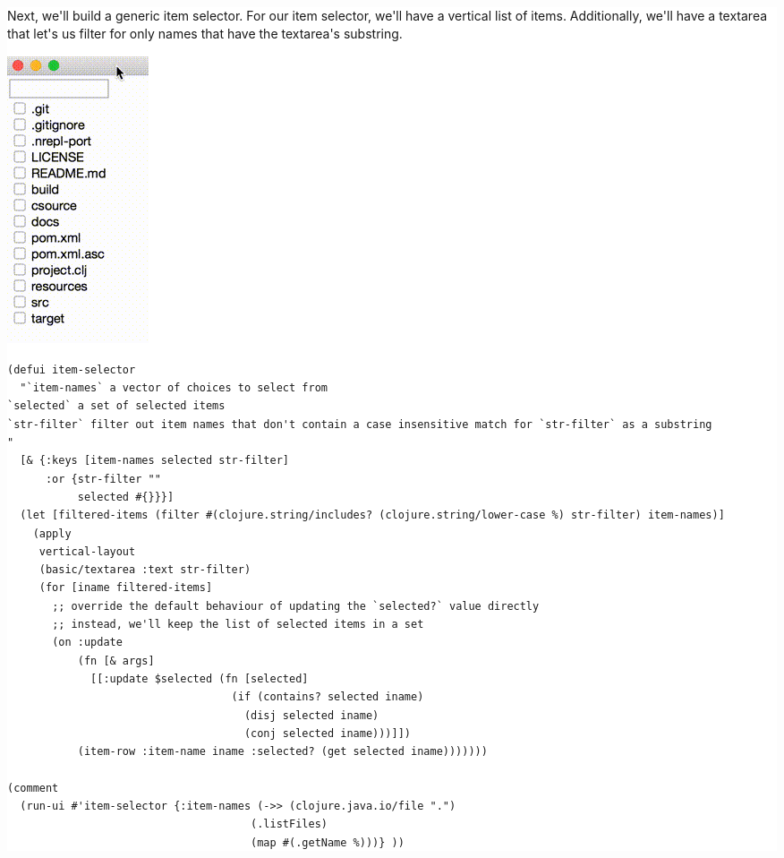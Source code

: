 Next, we'll build a generic item selector. For our item selector, we'll have a vertical list of items. Additionally, we'll have a textarea that let's us filter for only names that have the textarea's substring.

![item selector](/docs/images/item-selector.gif?raw=true)


```
(defui item-selector
  "`item-names` a vector of choices to select from
`selected` a set of selected items
`str-filter` filter out item names that don't contain a case insensitive match for `str-filter` as a substring
"
  [& {:keys [item-names selected str-filter]
      :or {str-filter ""
           selected #{}}}]
  (let [filtered-items (filter #(clojure.string/includes? (clojure.string/lower-case %) str-filter) item-names)]
    (apply
     vertical-layout
     (basic/textarea :text str-filter)
     (for [iname filtered-items]
       ;; override the default behaviour of updating the `selected?` value directly
       ;; instead, we'll keep the list of selected items in a set
       (on :update
           (fn [& args]
             [[:update $selected (fn [selected]
                                   (if (contains? selected iname)
                                     (disj selected iname)
                                     (conj selected iname)))]])
           (item-row :item-name iname :selected? (get selected iname)))))))

(comment
  (run-ui #'item-selector {:item-names (->> (clojure.java.io/file ".")
                                      (.listFiles)
                                      (map #(.getName %)))} ))
```
